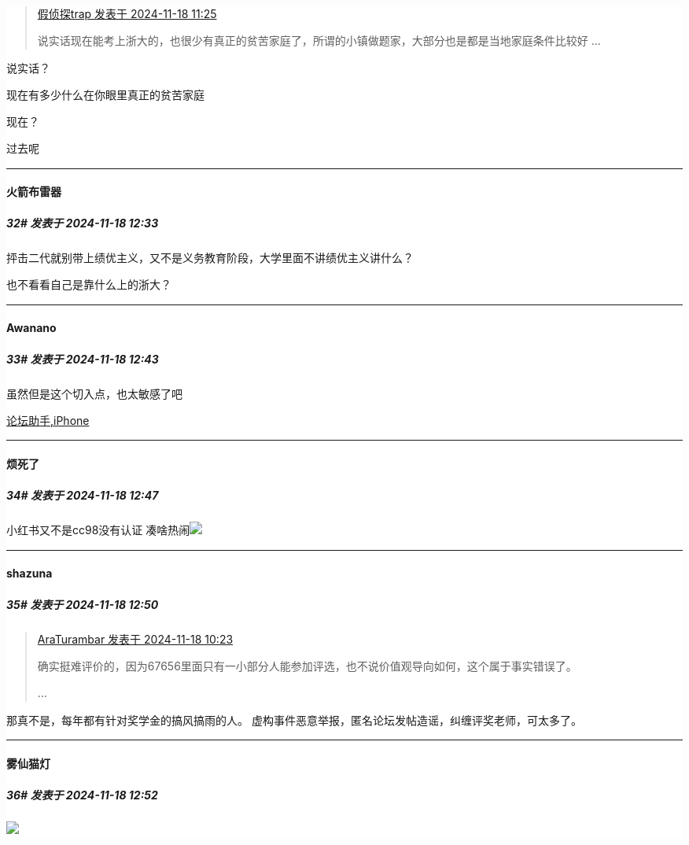 <blockquote><a href="httphttps://bbs.saraba1st.com/2b/forum.php?mod=redirect&amp;goto=findpost&amp;pid=66719857&amp;ptid=2207289" target="_blank">假侦探trap 发表于 2024-11-18 11:25</a>

说实话现在能考上浙大的，也很少有真正的贫苦家庭了，所谓的小镇做题家，大部分也是都是当地家庭条件比较好 ...</blockquote>
说实话？

现在有多少什么在你眼里真正的贫苦家庭

现在？

过去呢

*****

####  火箭布雷器  
##### 32#       发表于 2024-11-18 12:33

抨击二代就别带上绩优主义，又不是义务教育阶段，大学里面不讲绩优主义讲什么？

也不看看自己是靠什么上的浙大？

*****

####  Awanano  
##### 33#       发表于 2024-11-18 12:43

虽然但是这个切入点，也太敏感了吧

[论坛助手,iPhone](https://bbs.saraba1st.com/2b/forum.php?mod=viewthread&amp;tid=2029836)

*****

####  烦死了  
##### 34#       发表于 2024-11-18 12:47

小红书又不是cc98没有认证 凑啥热闹<img src="https://static.saraba1st.com/image/smiley/face2017/067.png" referrerpolicy="no-referrer">

*****

####  shazuna  
##### 35#       发表于 2024-11-18 12:50

<blockquote><a href="httphttps://bbs.saraba1st.com/2b/forum.php?mod=redirect&amp;goto=findpost&amp;pid=66719227&amp;ptid=2207289" target="_blank">AraTurambar 发表于 2024-11-18 10:23</a>

确实挺难评价的，因为67656里面只有一小部分人能参加评选，也不说价值观导向如何，这个属于事实错误了。

 ...</blockquote>
那真不是，每年都有针对奖学金的搞风搞雨的人。 虚构事件恶意举报，匿名论坛发帖造谣，纠缠评奖老师，可太多了。 

*****

####  雾仙猫灯  
##### 36#       发表于 2024-11-18 12:52

<img src="https://img.saraba1st.com/forum/202411/18/125203tn21q41skbk3xus1.png" referrerpolicy="no-referrer">
